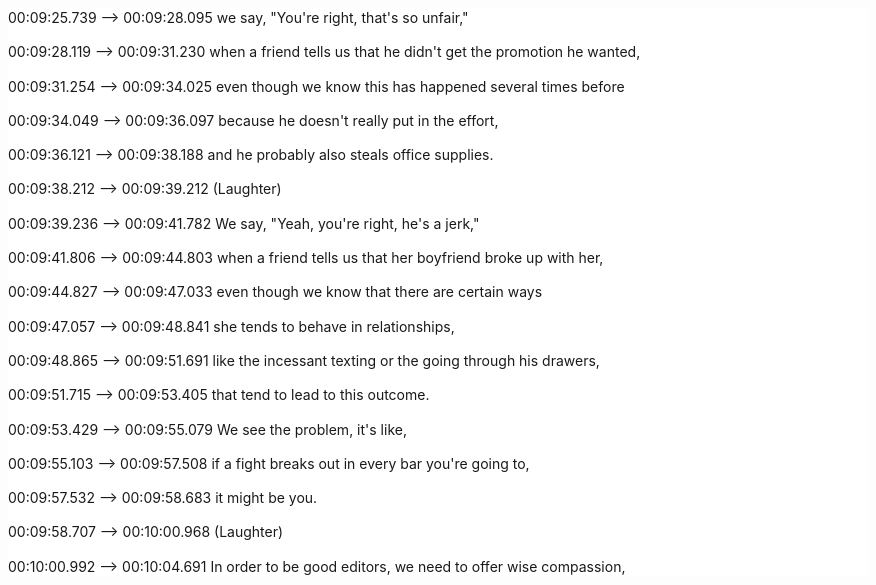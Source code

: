 00:09:25.739 --> 00:09:28.095
we say, "You're right, that's so unfair,"

00:09:28.119 --> 00:09:31.230
when a friend tells us that he didn't
get the promotion he wanted,

00:09:31.254 --> 00:09:34.025
even though we know this has happened
several times before

00:09:34.049 --> 00:09:36.097
because he doesn't really
put in the effort,

00:09:36.121 --> 00:09:38.188
and he probably
also steals office supplies.

00:09:38.212 --> 00:09:39.212
(Laughter)

00:09:39.236 --> 00:09:41.782
We say, "Yeah, you're right, he's a jerk,"

00:09:41.806 --> 00:09:44.803
when a friend tells us
that her boyfriend broke up with her,

00:09:44.827 --> 00:09:47.033
even though we know
that there are certain ways

00:09:47.057 --> 00:09:48.841
she tends to behave in relationships,

00:09:48.865 --> 00:09:51.691
like the incessant texting
or the going through his drawers,

00:09:51.715 --> 00:09:53.405
that tend to lead to this outcome.

00:09:53.429 --> 00:09:55.079
We see the problem, it's like,

00:09:55.103 --> 00:09:57.508
if a fight breaks out
in every bar you're going to,

00:09:57.532 --> 00:09:58.683
it might be you.

00:09:58.707 --> 00:10:00.968
(Laughter)

00:10:00.992 --> 00:10:04.691
In order to be good editors,
we need to offer wise compassion,

